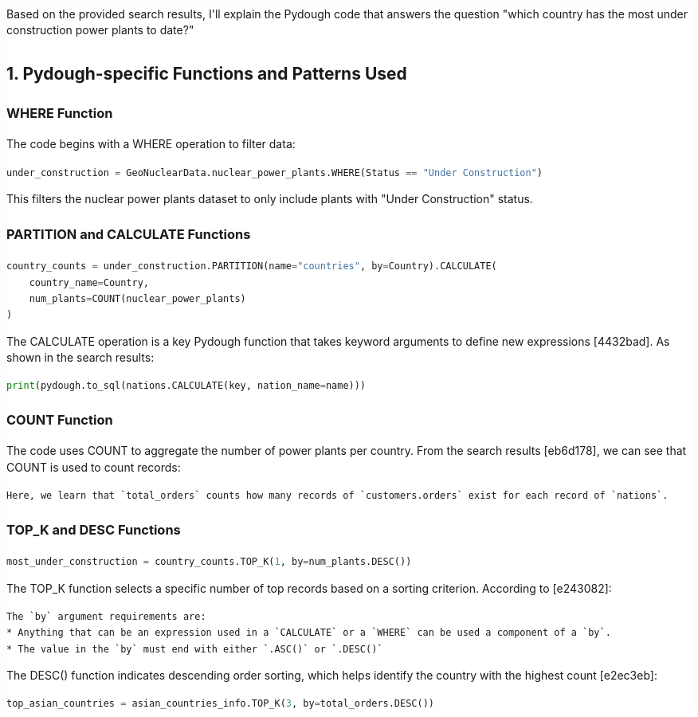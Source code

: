 Based on the provided search results, I'll explain the Pydough code that answers the question "which country has the most under construction power plants to date?"

## 1. Pydough-specific Functions and Patterns Used

### WHERE Function
The code begins with a WHERE operation to filter data:
```python
under_construction = GeoNuclearData.nuclear_power_plants.WHERE(Status == "Under Construction")
```
This filters the nuclear power plants dataset to only include plants with "Under Construction" status.

### PARTITION and CALCULATE Functions
```python
country_counts = under_construction.PARTITION(name="countries", by=Country).CALCULATE(
    country_name=Country,
    num_plants=COUNT(nuclear_power_plants)
)
```

The CALCULATE operation is a key Pydough function that takes keyword arguments to define new expressions [4432bad]. As shown in the search results:
```python
print(pydough.to_sql(nations.CALCULATE(key, nation_name=name)))
```

### COUNT Function
The code uses COUNT to aggregate the number of power plants per country. From the search results [eb6d178], we can see that COUNT is used to count records:
```
Here, we learn that `total_orders` counts how many records of `customers.orders` exist for each record of `nations`.
```

### TOP_K and DESC Functions
```python
most_under_construction = country_counts.TOP_K(1, by=num_plants.DESC())
```

The TOP_K function selects a specific number of top records based on a sorting criterion. According to [e243082]:
```
The `by` argument requirements are:
* Anything that can be an expression used in a `CALCULATE` or a `WHERE` can be used a component of a `by`.
* The value in the `by` must end with either `.ASC()` or `.DESC()`
```

The DESC() function indicates descending order sorting, which helps identify the country with the highest count [e2ec3eb]:
```python
top_asian_countries = asian_countries_info.TOP_K(3, by=total_orders.DESC())
```
